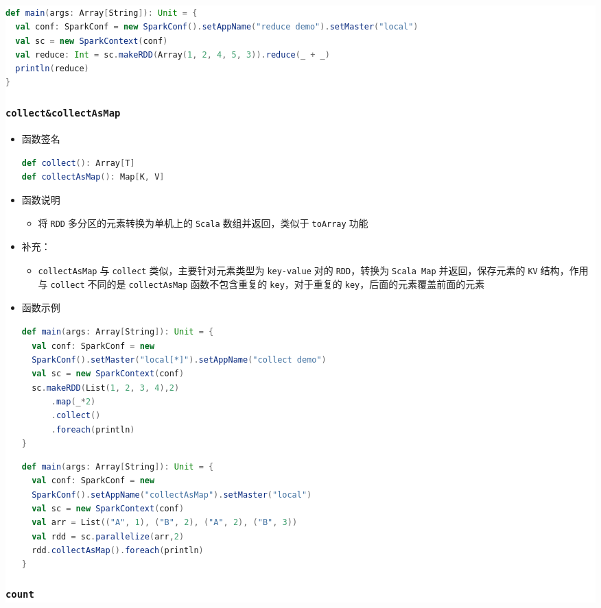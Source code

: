   ~~~scala
  def main(args: Array[String]): Unit = {
  	val conf: SparkConf = new SparkConf().setAppName("reduce demo").setMaster("local")
  	val sc = new SparkContext(conf)
  	val reduce: Int = sc.makeRDD(Array(1, 2, 4, 5, 3)).reduce(_ + _)
  	println(reduce)
  }
  ~~~

  

### `collect&collectAsMap`

- 函数签名

  ~~~scala
  def collect(): Array[T]
  def collectAsMap(): Map[K, V]
  ~~~

- 函数说明

  - 将 `RDD` 多分区的元素转换为单机上的 `Scala` 数组并返回，类似于 `toArray` 功能
  
- 补充：

  - `collectAsMap` 与 `collect` 类似，主要针对元素类型为 `key-value` 对的 `RDD`，转换为 `Scala Map` 并返回，保存元素的 `KV` 结构，作用与 `collect` 不同的是 `collectAsMap` 函数不包含重复的 `key`，对于重复的 `key`，后面的元素覆盖前面的元素
  
- 函数示例

  ~~~scala
  def main(args: Array[String]): Unit = {
  	val conf: SparkConf = new
  	SparkConf().setMaster("local[*]").setAppName("collect demo")
  	val sc = new SparkContext(conf)
  	sc.makeRDD(List(1, 2, 3, 4),2)
  		.map(_*2)
  		.collect()
  		.foreach(println)
  }
  ~~~

  ~~~scala
  def main(args: Array[String]): Unit = {
  	val conf: SparkConf = new
  	SparkConf().setAppName("collectAsMap").setMaster("local")
  	val sc = new SparkContext(conf)
  	val arr = List(("A", 1), ("B", 2), ("A", 2), ("B", 3))
  	val rdd = sc.parallelize(arr,2)
  	rdd.collectAsMap().foreach(println)
  }
  ~~~

  

### `count`

